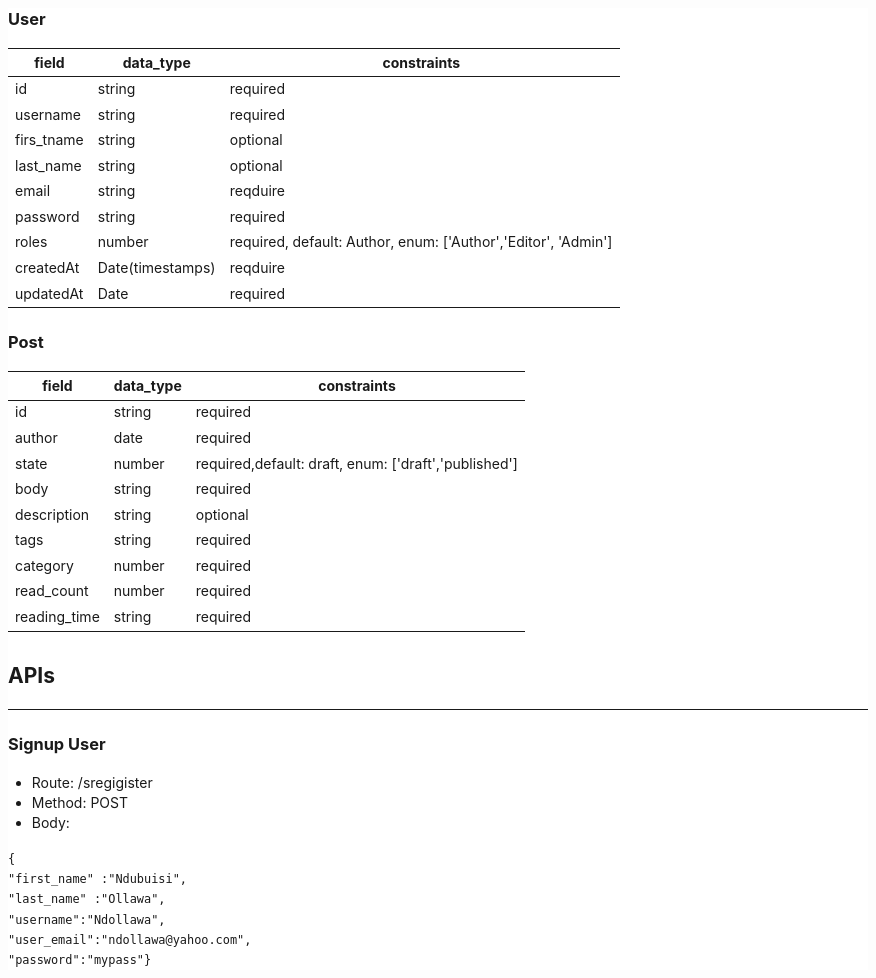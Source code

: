 ### User
| field  |  data_type | constraints  |
|---|---|---|
|  id |  string |  required |
|  username |  string |  required |
|  firs_tname | string  |  optional|
|  last_name  |  string |  optional  |
|  email     | string  |  reqduire |
|  password |   string |  required  |
|  roles |  number |  required, default: Author, enum: ['Author','Editor', 'Admin'] |
|  createdAt     | Date(timestamps)  |  reqduire |
|  updatedAt |   Date |  required  |

### Post
| field  |  data_type | constraints  |
|---|---|---|
|  id |  string |  required |
|  author |  date |  required |
|  state | number  |  required,default: draft, enum: ['draft','published'] |
|  body  |  string |  required  |
|  description     | string  |  optional |
|  tags |   string |  required  |
|  category |  number |  required |
|  read_count |  number |  required |
|  reading_time |  string |  required|



## APIs
---

### Signup User

- Route: /sregigister
- Method: POST
- Body: 
```
{
"first_name" :"Ndubuisi",
"last_name" :"Ollawa", 
"username":"Ndollawa",
"user_email":"ndollawa@yahoo.com",
"password":"mypass"}
```

